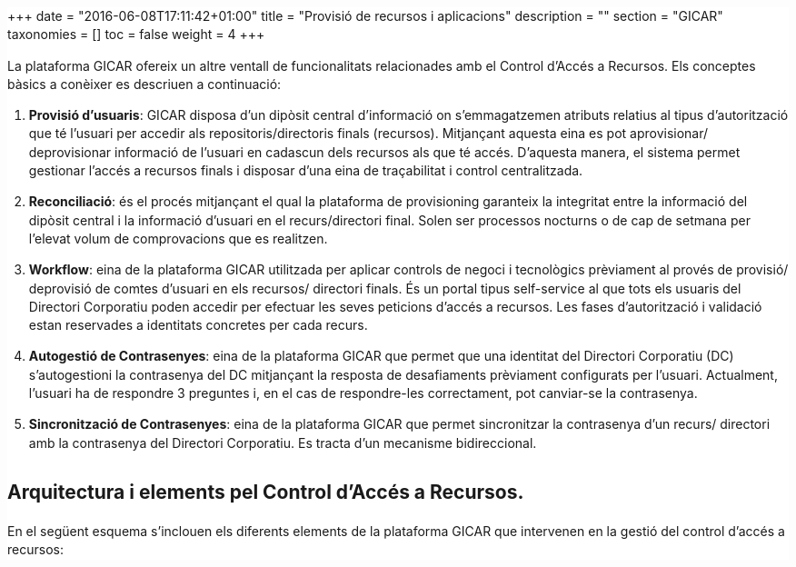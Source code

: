 +++
date        = "2016-06-08T17:11:42+01:00"
title       = "Provisió de recursos i aplicacions"
description = ""
section     = "GICAR"
taxonomies  = []
toc 		= false
weight 		= 4
+++




La plataforma GICAR ofereix un altre ventall de funcionalitats relacionades amb el Control d’Accés a Recursos. Els conceptes bàsics a conèixer es descriuen a continuació:

1. **Provisió d’usuaris**: GICAR disposa d’un dipòsit central d’informació on s’emmagatzemen atributs relatius al tipus d’autorització que té l’usuari per accedir als repositoris/directoris finals (recursos). Mitjançant aquesta eina es pot aprovisionar/ deprovisionar informació de l’usuari en cadascun dels recursos als que té accés. D’aquesta manera, el sistema permet gestionar l’accés a recursos finals i disposar d’una eina de traçabilitat i control centralitzada.

1. **Reconciliació**: és el procés mitjançant el qual la plataforma de provisioning garanteix la integritat entre la informació del dipòsit central i la informació d’usuari en el recurs/directori final. Solen ser processos nocturns o de cap de setmana per l’elevat volum de comprovacions que es realitzen.

1. **Workflow**: eina de la plataforma GICAR utilitzada per aplicar controls de negoci i tecnològics prèviament al provés de provisió/ deprovisió de comtes d’usuari en els recursos/ directori finals. És un portal tipus self-service al que tots els usuaris del Directori Corporatiu poden accedir per efectuar les seves peticions d’accés a recursos. Les fases d’autorització i validació estan reservades a identitats concretes per cada recurs.

1. **Autogestió de Contrasenyes**: eina de la plataforma GICAR que permet que una identitat del Directori Corporatiu (DC) s’autogestioni la contrasenya del DC mitjançant la resposta de desafiaments prèviament configurats per l’usuari. Actualment, l’usuari ha de respondre 3 preguntes i, en el cas de respondre-les correctament, pot canviar-se la contrasenya.

1. **Sincronització de Contrasenyes**: eina de la plataforma GICAR que permet sincronitzar la contrasenya d’un recurs/ directori amb la contrasenya del Directori Corporatiu. Es tracta d’un mecanisme bidireccional. 

## Arquitectura i elements pel Control d’Accés a Recursos.

En el següent esquema s’inclouen els diferents elements de la plataforma GICAR que intervenen en la gestió del control d’accés a recursos:
